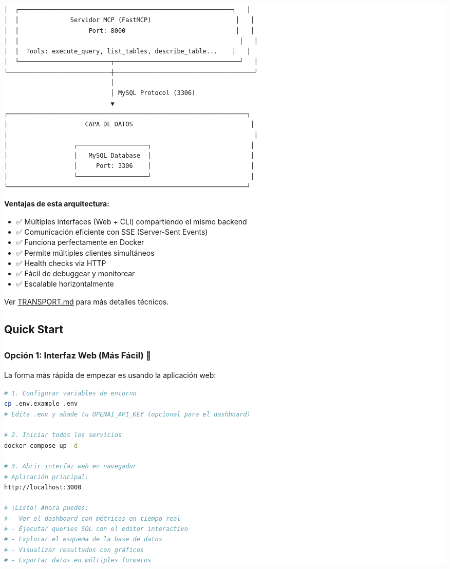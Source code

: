 ```
│  ┌──────────────────────────────────────────────────────────┐   │
│  │              Servidor MCP (FastMCP)                       │   │
│  │                   Port: 8000                              │   │
│  │                                                            │   │
│  │  Tools: execute_query, list_tables, describe_table...    │   │
│  └─────────────────────────┬──────────────────────────────────┘   │
└────────────────────────────┼──────────────────────────────────────┘
                             │
                             │ MySQL Protocol (3306)
                             ▼
┌─────────────────────────────────────────────────────────────────┐
│                     CAPA DE DATOS                                │
│                                                                   │
│                  ┌───────────────────┐                           │
│                  │   MySQL Database  │                           │
│                  │     Port: 3306    │                           │
│                  └───────────────────┘                           │
└─────────────────────────────────────────────────────────────────┘
```

**Ventajas de esta arquitectura:**
- ✅ Múltiples interfaces (Web + CLI) compartiendo el mismo backend
- ✅ Comunicación eficiente con SSE (Server-Sent Events)
- ✅ Funciona perfectamente en Docker
- ✅ Permite múltiples clientes simultáneos
- ✅ Health checks via HTTP
- ✅ Fácil de debuggear y monitorear
- ✅ Escalable horizontalmente

Ver [TRANSPORT.md](TRANSPORT.md) para más detalles técnicos.

## Quick Start

### Opción 1: Interfaz Web (Más Fácil) 🌟

La forma más rápida de empezar es usando la aplicación web:

```bash
# 1. Configurar variables de entorno
cp .env.example .env
# Edita .env y añade tu OPENAI_API_KEY (opcional para el dashboard)

# 2. Iniciar todos los servicios
docker-compose up -d

# 3. Abrir interfaz web en navegador
# Aplicación principal:
http://localhost:3000

# ¡Listo! Ahora puedes:
# - Ver el dashboard con métricas en tiempo real
# - Ejecutar queries SQL con el editor interactivo
# - Explorar el esquema de la base de datos
# - Visualizar resultados con gráficos
# - Exportar datos en múltiples formatos
```
